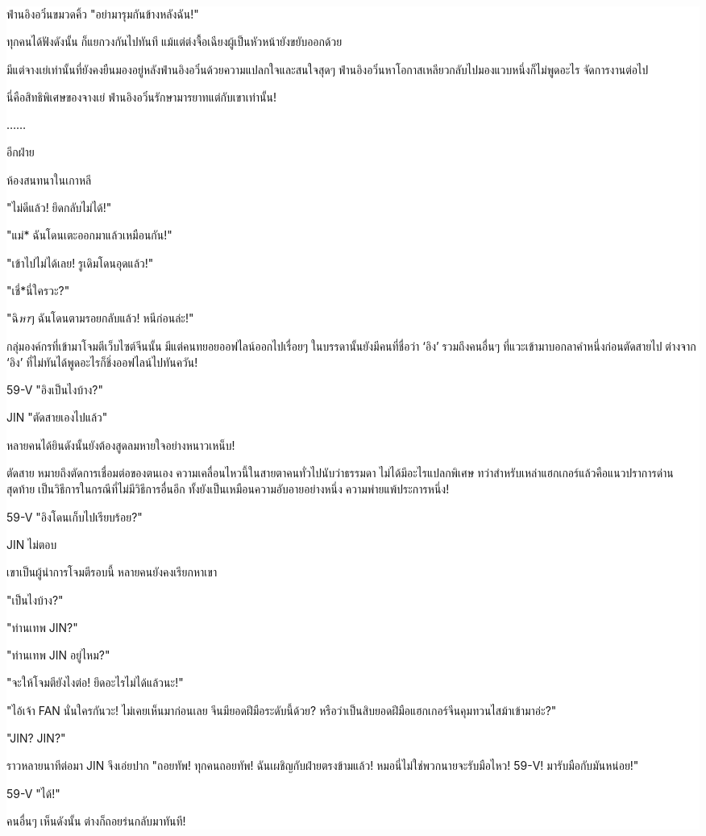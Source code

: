 ฟ่านอิงอวิ๋นขมวดคิ้ว "อย่ามารุมกันข้างหลังฉัน!"

ทุกคนได้ฟังดังนั้น ก็แยกวงกันไปทันที แม้แต่ต่งจื้อเฉียงผู้เป็นหัวหน้ายังขยับออกด้วย

มีแต่จางเย่เท่านั้นที่ยังคงยืนมองอยู่หลังฟ่านอิงอวิ๋นด้วยความแปลกใจและสนใจสุดๆ ฟ่านอิงอวิ๋นหาโอกาสเหลียวกลับไปมองแวบหนึ่งก็ไม่พูดอะไร จัดการงานต่อไป

นี่คือสิทธิพิเศษของจางเย่ ฟ่านอิงอวิ๋นรักษามารยาทแต่กับเขาเท่านั้น!

……

อีกฝ่าย

ห้องสนทนาในเกาหลี

"ไม่ดีแล้ว! ยึดกลับไม่ได้!"

"แม่* ฉันโดนเตะออกมาแล้วเหมือนกัน!"

"เข้าไปไม่ได้เลย! รูเดิมโดนอุดแล้ว!"

"เชี่*นี่ใครวะ?"

"ฉิ*หา*ๆ ฉันโดนตามรอยกลับแล้ว! หนีก่อนล่ะ!"

กลุ่มองค์กรที่เข้ามาโจมตีเว็บไซต์จีนนั้น มีแต่คนทยอยออฟไลน์ออกไปเรื่อยๆ ในบรรดานั้นยังมีคนที่ชื่อว่า ‘อิง’ รวมถึงคนอื่นๆ ที่แวะเข้ามาบอกลาคำหนึ่งก่อนตัดสายไป ต่างจาก ‘อิง’ ที่ไม่ทันได้พูดอะไรก็ชิ่งออฟไลน์ไปทันควัน!

59-V "อิงเป็นไงบ้าง?"

JIN "ตัดสายเองไปแล้ว"

หลายคนได้ยินดังนั้นยังต้องสูดลมหายใจอย่างหนาวเหน็บ!

ตัดสาย หมายถึงตัดการเชื่อมต่อของตนเอง ความเคลื่อนไหวนี้ในสายตาคนทั่วไปนับว่าธรรมดา ไม่ได้มีอะไรแปลกพิเศษ ทว่าสำหรับเหล่าแฮกเกอร์แล้วคือแนวปราการด่านสุดท้าย เป็นวิธีการในกรณีที่ไม่มีวิธีการอื่นอีก ทั้งยังเป็นเหมือนความอับอายอย่างหนึ่ง ความพ่ายแพ้ประการหนึ่ง!

59-V "อิงโดนเก็บไปเรียบร้อย?"

JIN ไม่ตอบ

เขาเป็นผู้นำการโจมตีรอบนี้ หลายคนยังคงเรียกหาเขา

"เป็นไงบ้าง?"

"ท่านเทพ JIN?"

"ท่านเทพ JIN อยู่ไหม?"

"จะให้โจมตียังไงต่อ! ยึดอะไรไม่ได้แล้วนะ!"

"ไอ้เจ้า FAN นั่นใครกันวะ! ไม่เคยเห็นมาก่อนเลย จีนมียอดฝีมือระดับนี้ด้วย? หรือว่าเป็นสิบยอดฝีมือแฮกเกอร์จีนคุมทวนไสม้าเข้ามาอ่ะ?"

"JIN? JIN?"

ราวหลายนาทีต่อมา JIN จึงเอ่ยปาก "ถอยทัพ! ทุกคนถอยทัพ! ฉันเผชิญกับฝ่ายตรงข้ามแล้ว! หมอนี่ไม่ใช่พวกนายจะรับมือไหว! 59-V! มารับมือกับมันหน่อย!"

59-V "ได้!"

คนอื่นๆ เห็นดังนั้น ต่างก็ถอยร่นกลับมาทันที!
